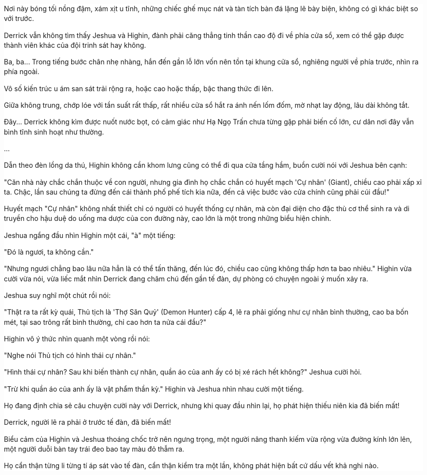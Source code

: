 Nơi này bóng tối nồng đậm, xám xịt u tĩnh, những chiếc ghế mục nát và tàn tích bàn đá lặng lẽ bày biện, không có gì khác biệt so với trước.

Derrick vẫn không tìm thấy Jeshua và Highin, đành phải căng thẳng tinh thần cao độ đi về phía cửa sổ, xem có thể gặp được thành viên khác của đội trinh sát hay không.

Ba, ba... Trong tiếng bước chân nhẹ nhàng, hắn đến gần lỗ lớn vốn nên tồn tại khung cửa sổ, nghiêng người về phía trước, nhìn ra phía ngoài.

Vô số kiến trúc u ám san sát trải rộng ra, hoặc cao hoặc thấp, bậc thang thức đi lên.

Giữa không trung, chớp lóe với tần suất rất thấp, rất nhiều cửa sổ hắt ra ánh nến lốm đốm, mờ nhạt lay động, lâu dài không tắt.

Đây... Derrick không kìm được nuốt nước bọt, có cảm giác như Hạ Ngọ Trấn chưa từng gặp phải biến cố lớn, cư dân nơi đây vẫn bình tĩnh sinh hoạt như thường.

...

Dẫn theo đèn lồng da thú, Highin không cần khom lưng cũng có thể đi qua cửa tầng hầm, buồn cười nói với Jeshua bên cạnh:

"Căn nhà này chắc chắn thuộc về con người, nhưng gia đình họ chắc chắn có huyết mạch 'Cự nhân' (Giant), chiều cao phải xấp xỉ ta. Chậc, lần sau chúng ta đừng đến cái thành phố phế tích kia nữa, đến cả việc bước vào cửa chính cũng phải cúi đầu!"

Huyết mạch "Cự nhân" không nhất thiết chỉ có người có huyết thống cự nhân, mà còn đại diện cho đặc thù cơ thể sinh ra và di truyền cho hậu duệ do uống ma dược của con đường này, cao lớn là một trong những biểu hiện chính.

Jeshua ngẩng đầu nhìn Highin một cái, "à" một tiếng:

"Đó là ngươi, ta không cần."

"Nhưng ngươi chẳng bao lâu nữa hẳn là có thể tấn thăng, đến lúc đó, chiều cao cũng không thấp hơn ta bao nhiêu." Highin vừa cười vừa nói, vừa liếc mắt nhìn Derrick đang chăm chú đến gần tế đàn, dự phòng có chuyện ngoài ý muốn xảy ra.

Jeshua suy nghĩ một chút rồi nói:

"Thật ra ta rất kỳ quái, Thủ tịch là 'Thợ Săn Quỷ' (Demon Hunter) cấp 4, lẽ ra phải giống như cự nhân bình thường, cao ba bốn mét, tại sao trông rất bình thường, chỉ cao hơn ta nửa cái đầu?"

Highin vô ý thức nhìn quanh một vòng rồi nói:

"Nghe nói Thủ tịch có hình thái cự nhân."

"Hình thái cự nhân? Sau khi biến thành cự nhân, quần áo của anh ấy có bị xé rách hết không?" Jeshua cười hỏi.

"Trừ khi quần áo của anh ấy là vật phẩm thần kỳ." Highin và Jeshua nhìn nhau cười một tiếng.

Họ đang định chia sẻ câu chuyện cười này với Derrick, nhưng khi quay đầu nhìn lại, họ phát hiện thiếu niên kia đã biến mất!

Derrick, người lẽ ra phải ở trước tế đàn, đã biến mất!

Biểu cảm của Highin và Jeshua thoáng chốc trở nên ngưng trọng, một người nâng thanh kiếm vừa rộng vừa đường kính lớn lên, một người duỗi bàn tay trái đeo bao tay màu đỏ thẫm ra.

Họ cẩn thận từng li từng tí áp sát vào tế đàn, cẩn thận kiểm tra một lần, không phát hiện bất cứ dấu vết khả nghi nào.
